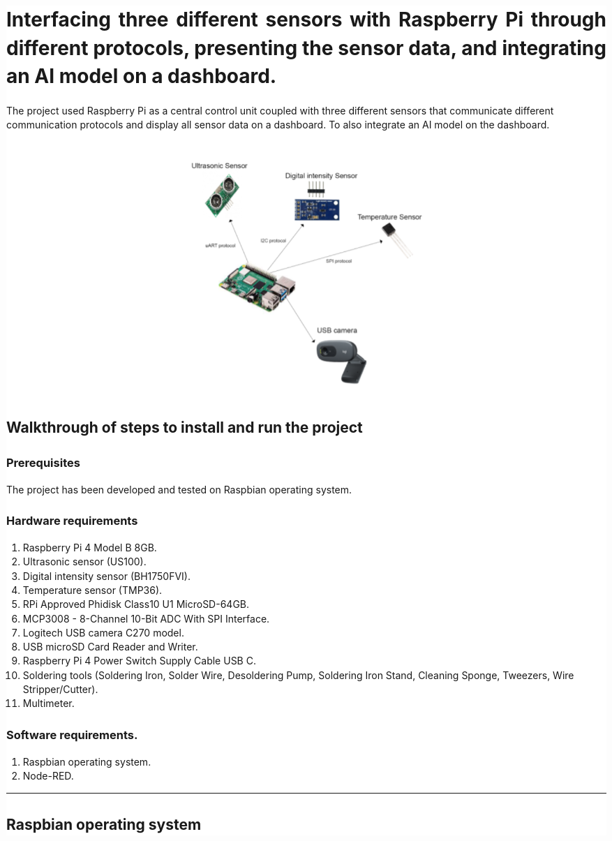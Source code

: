 <h1 align="justify"> Interfacing three different sensors with Raspberry Pi through different protocols, presenting the sensor data, and integrating an AI model on a dashboard. </h1>
The project used Raspberry Pi as a central control unit coupled with three different sensors that communicate different communication protocols and display all sensor data on a dashboard. To also integrate an AI model on the dashboard. 
<br>
<br>
<p align="center">
  <img width="500" height="340" src="https://github.com/gsw85/CLDE-MINIPROJECT/blob/main/Picture/Project_description.png">
</p>

## Walkthrough of steps to install and run the project


### Prerequisites
The project has been developed and tested on Raspbian operating system.
<br>
### Hardware requirements
1.  Raspberry Pi 4 Model B 8GB.
2.  Ultrasonic sensor (US100).
3.  Digital intensity sensor (BH1750FVI).
4.  Temperature sensor (TMP36).
5.  RPi Approved Phidisk Class10 U1 MicroSD-64GB.
6.  MCP3008 - 8-Channel 10-Bit ADC With SPI Interface.
7.  Logitech USB camera C270 model.
8.  USB microSD Card Reader and Writer.
9.  Raspberry Pi 4 Power Switch Supply Cable USB C.
10. Soldering tools (Soldering Iron, Solder Wire, Desoldering Pump, Soldering Iron Stand, Cleaning Sponge, Tweezers, Wire Stripper/Cutter).
11. Multimeter.
### Software requirements.
1.  Raspbian operating system.
2.  Node-RED.
***
## Raspbian operating system